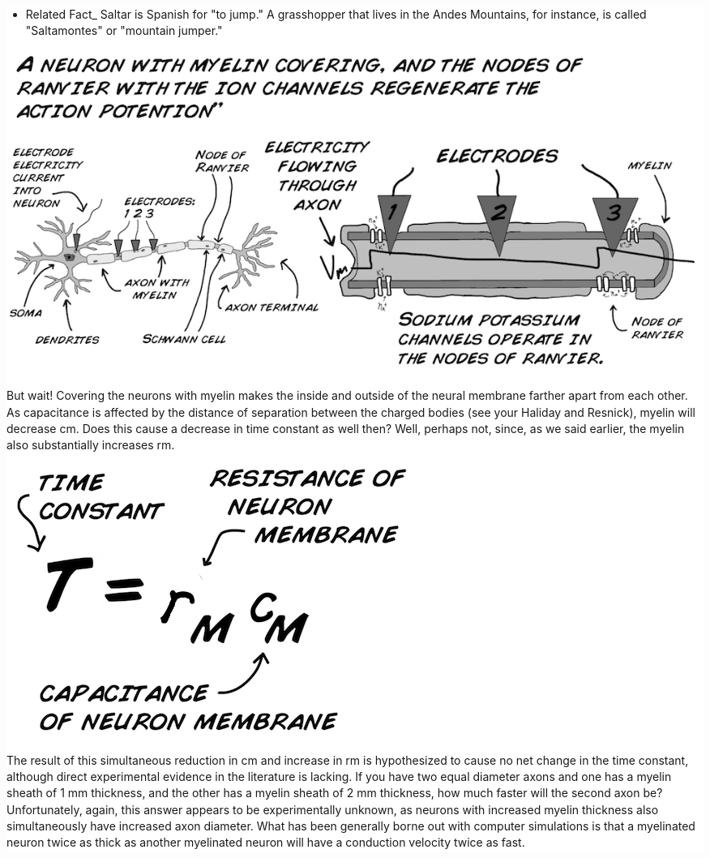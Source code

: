 * Related Fact_ Saltar is Spanish for "to jump." A grasshopper that lives in the Andes Mountains, for instance, is called "Saltamontes" or "mountain jumper." 

[ ![](./img/Byb_mgnlgn_pic9.png)](.img/Byb_mgnlgn_pic9.png)

But wait! Covering the neurons with myelin makes the inside and outside of the
neural membrane farther apart from each other. As capacitance is affected by
the distance of separation between the charged bodies (see your Haliday and
Resnick), myelin will decrease cm. Does this cause a decrease in time constant
as well then? Well, perhaps not, since, as we said earlier, the myelin also
substantially increases rm.

[ ![](./img/Byb_mgnlgn_pic6b_v2.png)](.img/Byb_mgnlgn_pic6b_v2.png)

The result of this simultaneous reduction in cm and increase in rm is
hypothesized to cause no net change in the time constant, although direct
experimental evidence in the literature is lacking. If you have two equal
diameter axons and one has a myelin sheath of 1 mm thickness, and the other
has a myelin sheath of 2 mm thickness, how much faster will the second axon
be? Unfortunately, again, this answer appears to be experimentally unknown, as
neurons with increased myelin thickness also simultaneously have increased
axon diameter. What has been generally borne out with computer simulations is
that a myelinated neuron twice as thick as another myelinated neuron will have
a conduction velocity twice as fast.
